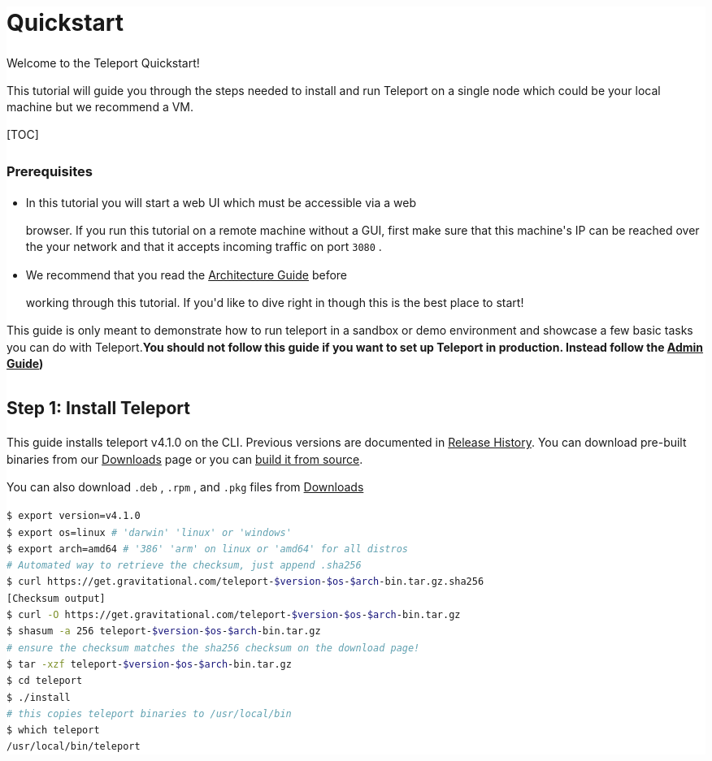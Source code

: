 # Quickstart

Welcome to the Teleport Quickstart!

This tutorial will guide you through the steps needed to install and run
Teleport on a single node which could be your local machine but we recommend a
VM.

[TOC]

### Prerequisites

* In this tutorial you will start a web UI which must be accessible via a web

  browser. If you run this tutorial on a remote machine without a GUI, first
  make sure that this machine's IP can be reached over the your network and that
  it accepts incoming traffic on port `3080` .

* We recommend that you read the [Architecture Guide](../architecture) before

  working through this tutorial. If you'd like to dive right in though this is
  the best place to start!

This guide is only meant to demonstrate how to run teleport in a sandbox or demo
environment and showcase a few basic tasks you can do with Teleport.**You
should not follow this guide if you want to set up Teleport in production.
Instead follow the [Admin Guide](../admin-guide))**

## Step 1: Install Teleport

This guide installs teleport v4.1.0 on the CLI. Previous versions are documented
in [Release History](https://gravitational.com/teleport/releases/). You can
download pre-built binaries from our
[Downloads](https://gravitational.com/teleport/download/) page or you can [build
it from source](./installation/#installing-from-source).

You can also download `.deb` , `.rpm` , and `.pkg` files from
[Downloads](https://gravitational.com/teleport/download/)

``` bash
$ export version=v4.1.0
$ export os=linux # 'darwin' 'linux' or 'windows'
$ export arch=amd64 # '386' 'arm' on linux or 'amd64' for all distros
# Automated way to retrieve the checksum, just append .sha256
$ curl https://get.gravitational.com/teleport-$version-$os-$arch-bin.tar.gz.sha256
[Checksum output]
$ curl -O https://get.gravitational.com/teleport-$version-$os-$arch-bin.tar.gz
$ shasum -a 256 teleport-$version-$os-$arch-bin.tar.gz
# ensure the checksum matches the sha256 checksum on the download page!
$ tar -xzf teleport-$version-$os-$arch-bin.tar.gz
$ cd teleport
$ ./install
# this copies teleport binaries to /usr/local/bin
$ which teleport
/usr/local/bin/teleport
```
